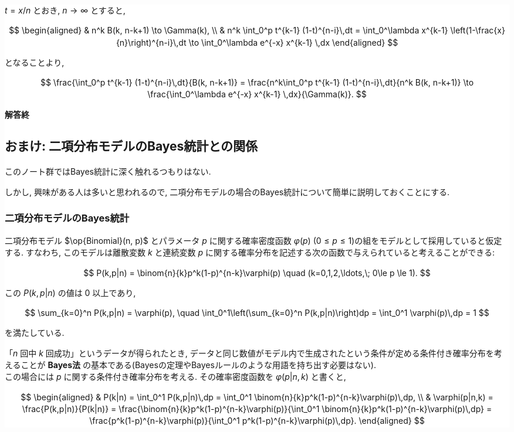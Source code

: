 $t = x/n$ とおき, $n\to\infty$ とすると,

$$
\begin{aligned}
&
n^k B(k, n-k+1) \to \Gamma(k),
\\ &
n^k \int_0^p t^{k-1} (1-t)^{n-i}\,dt =
\int_0^\lambda x^{k-1} \left(1-\frac{x}{n}\right)^{n-i}\,dt \to
\int_0^\lambda e^{-x} x^{k-1} \,dx
\end{aligned}
$$

となることより,

$$
\frac{\int_0^p t^{k-1} (1-t)^{n-i}\,dt}{B(k, n-k+1)} =
\frac{n^k\int_0^p t^{k-1} (1-t)^{n-i}\,dt}{n^k B(k, n-k+1)} \to
\frac{\int_0^\lambda e^{-x} x^{k-1} \,dx}{\Gamma(k)}.
$$

__解答終__


## おまけ: 二項分布モデルのBayes統計との関係

このノート群ではBayes統計に深く触れるつもりはない. 

しかし, 興味がある人は多いと思われるので, 二項分布モデルの場合のBayes統計について簡単に説明しておくことにする.


### 二項分布モデルのBayes統計

二項分布モデル $\op{Binomial}(n, p)$ とパラメータ $p$ に関する確率密度函数 $\varphi(p)$ ($0\le p\le 1$)の組をモデルとして採用していると仮定する.  すなわち, このモデルは離散変数 $k$ と連続変数 $p$ に関する確率分布を記述する次の函数で与えられていると考えることができる:

$$
P(k,p|n) = \binom{n}{k}p^k(1-p)^{n-k}\varphi(p) \quad (k=0,1,2,\ldots,\; 0\le p \le 1).
$$

この $P(k,p|n)$ の値は $0$ 以上であり,

$$
\sum_{k=0}^n P(k,p|n) = \varphi(p), \quad
\int_0^1\left(\sum_{k=0}^n P(k,p|n)\right)dp = \int_0^1 \varphi(p)\,dp = 1
$$

を満たしている.

「$n$ 回中 $k$ 回成功」というデータが得られたとき, データと同じ数値がモデル内で生成されたという条件が定める条件付き確率分布を考えることが __Bayes法__ の基本である(Bayesの定理やBayesルールのような用語を持ち出す必要はない).  
この場合には $p$ に関する条件付き確率分布を考える. その確率密度函数を $\varphi(p|n,k)$ と書くと, 

$$
\begin{aligned}
&
P(k|n) = \int_0^1 P(k,p|n)\,dp =
\int_0^1 \binom{n}{k}p^k(1-p)^{n-k}\varphi(p)\,dp,
\\ &
\varphi(p|n,k) = \frac{P(k,p|n)}{P(k|n)} =
\frac{\binom{n}{k}p^k(1-p)^{n-k}\varphi(p)}{\int_0^1 \binom{n}{k}p^k(1-p)^{n-k}\varphi(p)\,dp} =
\frac{p^k(1-p)^{n-k}\varphi(p)}{\int_0^1 p^k(1-p)^{n-k}\varphi(p)\,dp}.
\end{aligned}
$$
